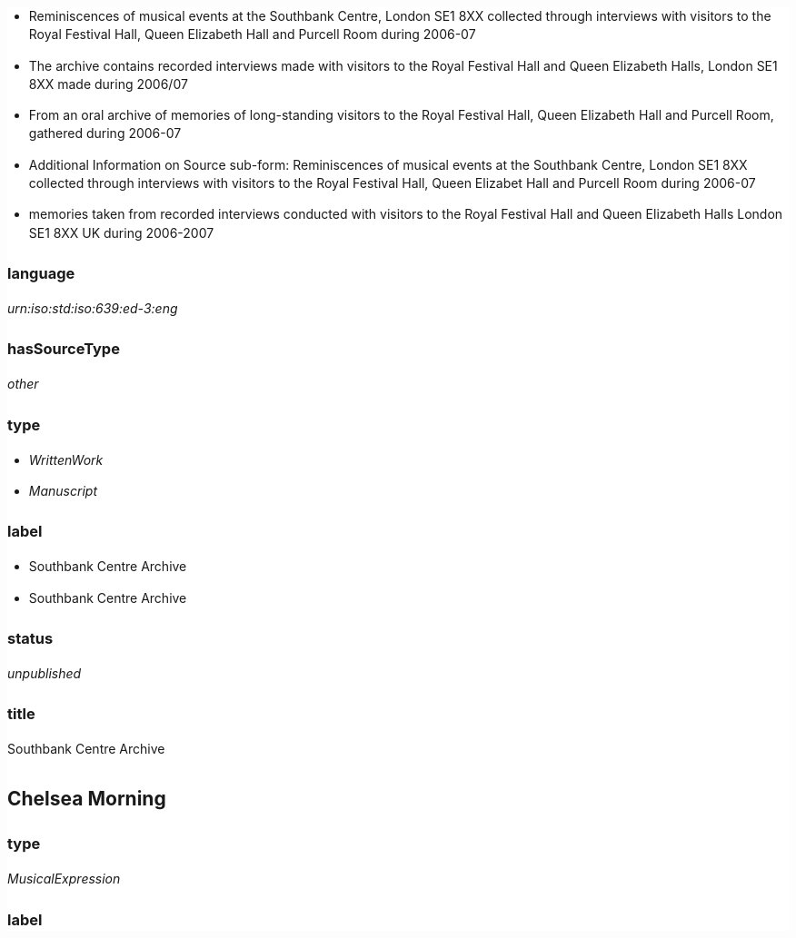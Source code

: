  - Reminiscences of musical events at the Southbank Centre, London SE1 8XX collected through interviews with visitors to the Royal Festival Hall, Queen Elizabeth Hall and Purcell Room during 2006-07

 - The archive contains recorded interviews made with visitors to the Royal Festival Hall and Queen Elizabeth Halls, London SE1 8XX made during 2006/07

 - From an oral archive of memories of long-standing visitors to the Royal Festival Hall, Queen Elizabeth Hall and Purcell Room, gathered during 2006-07

 - Additional Information on Source sub-form: Reminiscences of musical events at the Southbank Centre, London SE1 8XX collected through interviews with visitors to the Royal Festival Hall, Queen Elizabet Hall and Purcell Room during 2006-07

 - memories taken from recorded interviews conducted with visitors to the Royal Festival Hall and Queen Elizabeth Halls London SE1 8XX UK during 2006-2007

### language


*urn:iso:std:iso:639:ed-3:eng*

### hasSourceType


*other*

### type

 - *WrittenWork*

 - *Manuscript*

### label

 - Southbank Centre Archive

 - Southbank Centre Archive 

### status


*unpublished*

### title


Southbank Centre Archive

## Chelsea Morning

### type


*MusicalExpression*

### label
